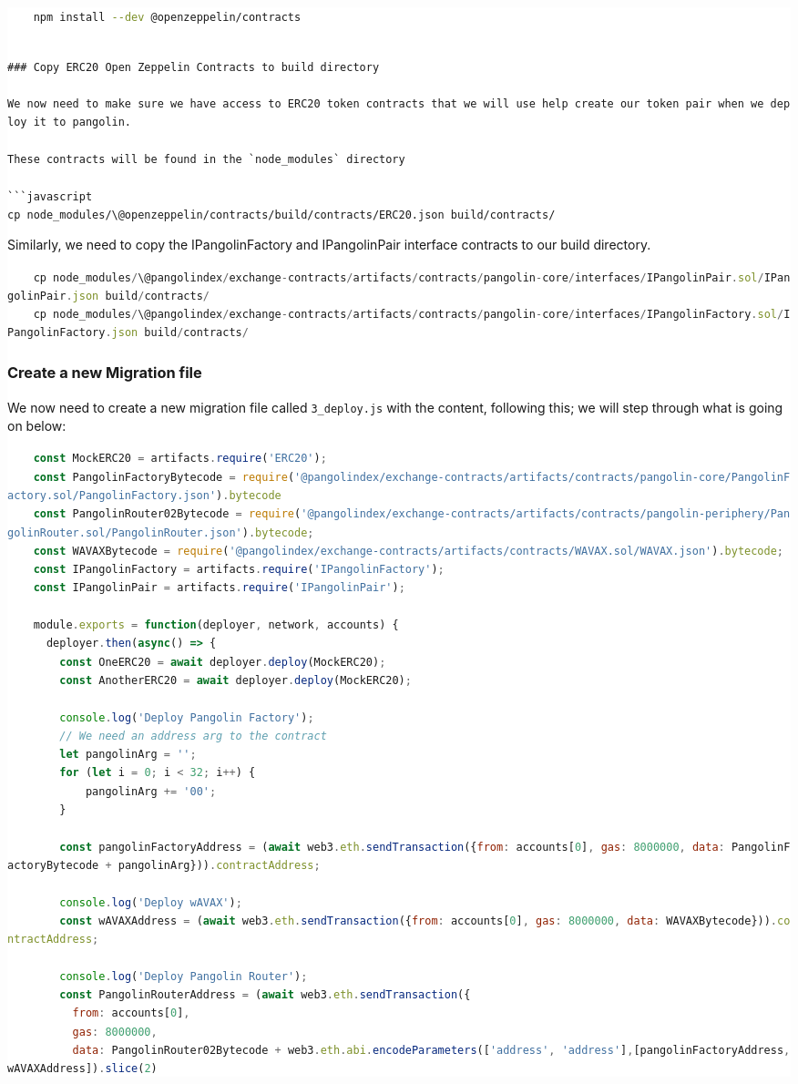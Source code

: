 ```bash
	npm install --dev @openzeppelin/contracts
```
```

### Copy ERC20 Open Zeppelin Contracts to build directory

We now need to make sure we have access to ERC20 token contracts that we will use help create our token pair when we deploy it to pangolin.

These contracts will be found in the `node_modules` directory

```javascript
cp node_modules/\@openzeppelin/contracts/build/contracts/ERC20.json build/contracts/
```

Similarly, we need to copy the IPangolinFactory and IPangolinPair interface contracts to our build directory.

```javascript
	cp node_modules/\@pangolindex/exchange-contracts/artifacts/contracts/pangolin-core/interfaces/IPangolinPair.sol/IPangolinPair.json build/contracts/
	cp node_modules/\@pangolindex/exchange-contracts/artifacts/contracts/pangolin-core/interfaces/IPangolinFactory.sol/IPangolinFactory.json build/contracts/
```

### Create a new Migration file

We now need to create a new migration file called `3_deploy.js` with the content, following this; we will step through what is going on below:

```javascript
	const MockERC20 = artifacts.require('ERC20');
	const PangolinFactoryBytecode = require('@pangolindex/exchange-contracts/artifacts/contracts/pangolin-core/PangolinFactory.sol/PangolinFactory.json').bytecode
	const PangolinRouter02Bytecode = require('@pangolindex/exchange-contracts/artifacts/contracts/pangolin-periphery/PangolinRouter.sol/PangolinRouter.json').bytecode;
	const WAVAXBytecode = require('@pangolindex/exchange-contracts/artifacts/contracts/WAVAX.sol/WAVAX.json').bytecode;
	const IPangolinFactory = artifacts.require('IPangolinFactory');
	const IPangolinPair = artifacts.require('IPangolinPair');

	module.exports = function(deployer, network, accounts) {
	  deployer.then(async() => {
	    const OneERC20 = await deployer.deploy(MockERC20);
	  	const AnotherERC20 = await deployer.deploy(MockERC20);

	  	console.log('Deploy Pangolin Factory');
		// We need an address arg to the contract
		let pangolinArg = '';
		for (let i = 0; i < 32; i++) {
			pangolinArg += '00';
		}

		const pangolinFactoryAddress = (await web3.eth.sendTransaction({from: accounts[0], gas: 8000000, data: PangolinFactoryBytecode + pangolinArg})).contractAddress;

		console.log('Deploy wAVAX');
		const wAVAXAddress = (await web3.eth.sendTransaction({from: accounts[0], gas: 8000000, data: WAVAXBytecode})).contractAddress;

		console.log('Deploy Pangolin Router');
		const PangolinRouterAddress = (await web3.eth.sendTransaction({
		  from: accounts[0],
		  gas: 8000000,
		  data: PangolinRouter02Bytecode + web3.eth.abi.encodeParameters(['address', 'address'],[pangolinFactoryAddress, wAVAXAddress]).slice(2)
```